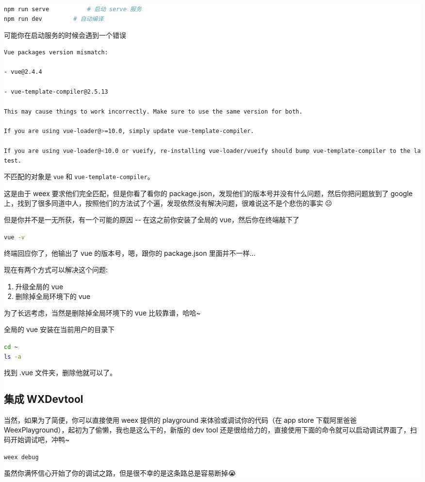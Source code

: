 ```bash
npm run serve			# 启动 serve 服务
npm run dev			# 自动编译
```

可能你在启动服务的时候会遇到一个错误

```bash
Vue packages version mismatch:

- vue@2.4.4

- vue-template-compiler@2.5.13

This may cause things to work incorrectly. Make sure to use the same version for both.

If you are using vue-loader@>=10.0, simply update vue-template-compiler.

If you are using vue-loader@<10.0 or vueify, re-installing vue-loader/vueify should bump vue-template-compiler to the latest.
```

不匹配的对象是 `vue` 和 `vue-template-compiler`。

这是由于 weex 要求他们完全匹配，但是你看了看你的 package.json，发现他们的版本号并没有什么问题，然后你把问题放到了 google 上，找到了很多同道中人，按照他们的方法试了个遍，发现依然没有解决问题，很难说这不是个悲伤的事实 ☹️

但是你并不是一无所获，有一个可能的原因 -- 在这之前你安装了全局的 vue，然后你在终端敲下了

```bash
vue -v
```
终端回应你了，他输出了 vue 的版本号，嗯，跟你的 package.json 里面并不一样...

现在有两个方式可以解决这个问题:

1. 升级全局的 vue 
2. 删除掉全局环境下的 vue

为了长远考虑，当然是删除掉全局环境下的 vue 比较靠谱，哈哈~

全局的 vue 安装在当前用户的目录下

```bash
cd ~
ls -a
```
找到 .vue 文件夹，删除他就可以了。

## 集成 WXDevtool

当然，如果为了简便，你可以直接使用 weex 提供的 playground 来体验或调试你的代码（在 app store 下载阿里爸爸 WeexPlayground），起初为了偷懒，我也是这么干的，新版的 dev tool 还是很给给力的，直接使用下面的命令就可以启动调试界面了，扫码开始调试吧，冲鸭~

```bash
weex debug 
```

虽然你满怀信心开始了你的调试之路，但是很不幸的是这条路总是容易断掉😭
